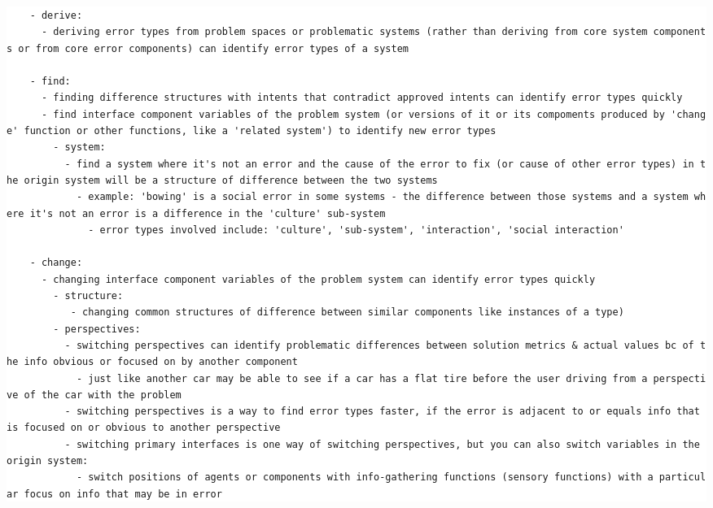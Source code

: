        - derive: 
          - deriving error types from problem spaces or problematic systems (rather than deriving from core system components or from core error components) can identify error types of a system
        
        - find: 
          - finding difference structures with intents that contradict approved intents can identify error types quickly
          - find interface component variables of the problem system (or versions of it or its compoments produced by 'change' function or other functions, like a 'related system') to identify new error types
            - system:
              - find a system where it's not an error and the cause of the error to fix (or cause of other error types) in the origin system will be a structure of difference between the two systems
                - example: 'bowing' is a social error in some systems - the difference between those systems and a system where it's not an error is a difference in the 'culture' sub-system
                  - error types involved include: 'culture', 'sub-system', 'interaction', 'social interaction'

        - change:
          - changing interface component variables of the problem system can identify error types quickly
            - structure: 
               - changing common structures of difference between similar components like instances of a type)
            - perspectives:
              - switching perspectives can identify problematic differences between solution metrics & actual values bc of the info obvious or focused on by another component
                - just like another car may be able to see if a car has a flat tire before the user driving from a perspective of the car with the problem
              - switching perspectives is a way to find error types faster, if the error is adjacent to or equals info that is focused on or obvious to another perspective
              - switching primary interfaces is one way of switching perspectives, but you can also switch variables in the origin system:
                - switch positions of agents or components with info-gathering functions (sensory functions) with a particular focus on info that may be in error
